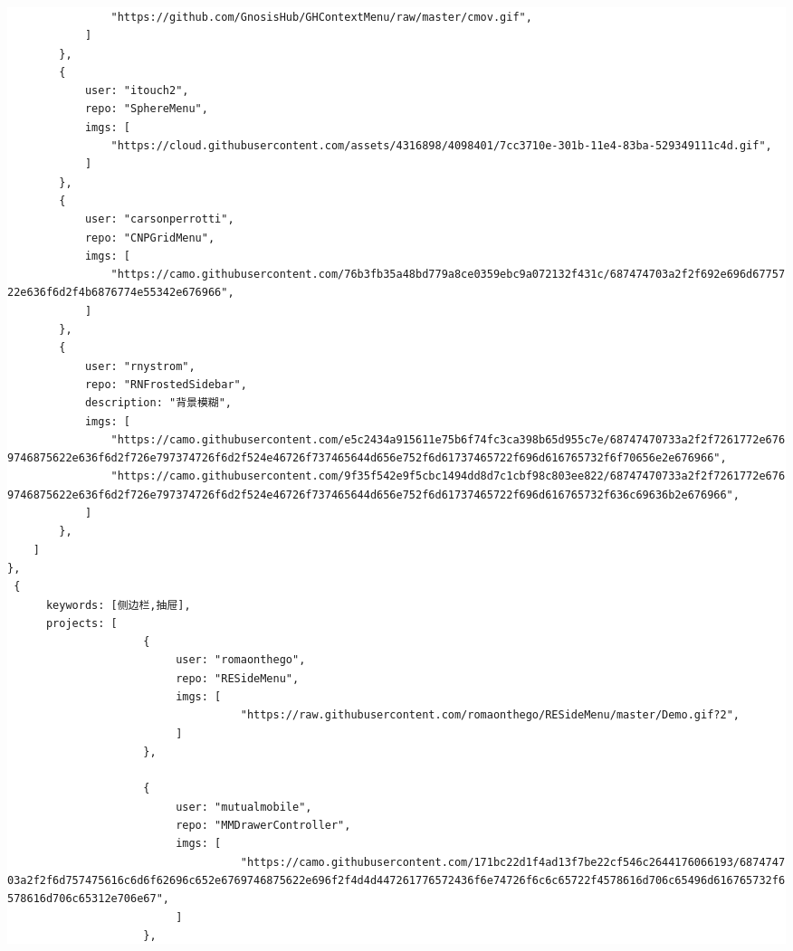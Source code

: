 					"https://github.com/GnosisHub/GHContextMenu/raw/master/cmov.gif",
				]
			},
			{
				user: "itouch2",
				repo: "SphereMenu",
				imgs: [
					"https://cloud.githubusercontent.com/assets/4316898/4098401/7cc3710e-301b-11e4-83ba-529349111c4d.gif",
				]
			},
			{
				user: "carsonperrotti",
				repo: "CNPGridMenu",
				imgs: [
					"https://camo.githubusercontent.com/76b3fb35a48bd779a8ce0359ebc9a072132f431c/687474703a2f2f692e696d6775722e636f6d2f4b6876774e55342e676966",
				]
			},
			{
				user: "rnystrom",
				repo: "RNFrostedSidebar",
				description: "背景模糊",
				imgs: [
					"https://camo.githubusercontent.com/e5c2434a915611e75b6f74fc3ca398b65d955c7e/68747470733a2f2f7261772e6769746875622e636f6d2f726e797374726f6d2f524e46726f737465644d656e752f6d61737465722f696d616765732f6f70656e2e676966",
					"https://camo.githubusercontent.com/9f35f542e9f5cbc1494dd8d7c1cbf98c803ee822/68747470733a2f2f7261772e6769746875622e636f6d2f726e797374726f6d2f524e46726f737465644d656e752f6d61737465722f696d616765732f636c69636b2e676966",
				]
			},
		]
	},
     {
          keywords: [侧边栏,抽屉],
          projects: [
                         {
                              user: "romaonthego",
                              repo: "RESideMenu",
                              imgs: [
                                        "https://raw.githubusercontent.com/romaonthego/RESideMenu/master/Demo.gif?2",
                              ]
                         },

                         {
                              user: "mutualmobile",
                              repo: "MMDrawerController",
                              imgs: [
                                        "https://camo.githubusercontent.com/171bc22d1f4ad13f7be22cf546c2644176066193/687474703a2f2f6d757475616c6d6f62696c652e6769746875622e696f2f4d4d447261776572436f6e74726f6c6c65722f4578616d706c65496d616765732f6578616d706c65312e706e67",
                              ]
                         },
